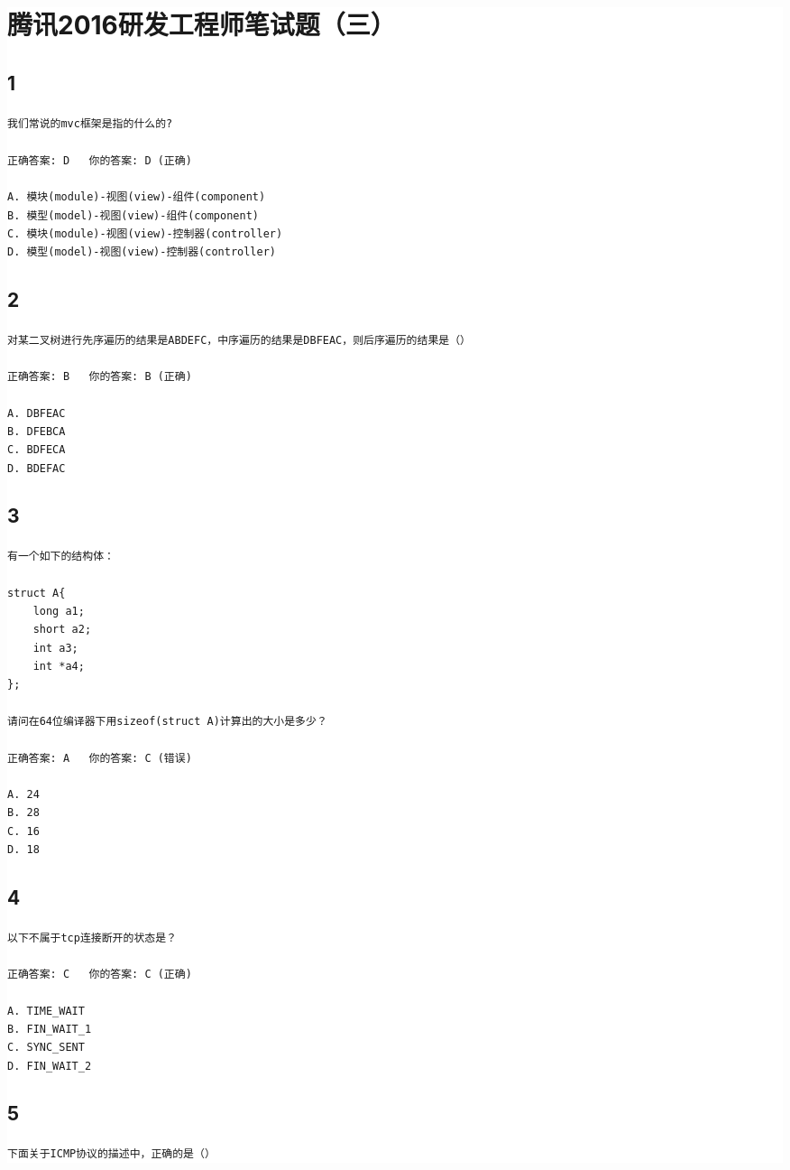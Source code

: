 # 腾讯2016研发工程师笔试题（三）

## 1
	我们常说的mvc框架是指的什么的?
	
	正确答案: D   你的答案: D (正确)
	
	A. 模块(module)-视图(view)-组件(component)
	B. 模型(model)-视图(view)-组件(component)
	C. 模块(module)-视图(view)-控制器(controller)
	D. 模型(model)-视图(view)-控制器(controller)
## 2
	对某二叉树进行先序遍历的结果是ABDEFC，中序遍历的结果是DBFEAC，则后序遍历的结果是（）
	
	正确答案: B   你的答案: B (正确)
	
	A. DBFEAC
	B. DFEBCA
	C. BDFECA
	D. BDEFAC
## 3
	有一个如下的结构体：
	
	struct A{
		long a1;
		short a2;
		int a3;
		int *a4;
	};
	
	请问在64位编译器下用sizeof(struct A)计算出的大小是多少？
	
	正确答案: A   你的答案: C (错误)
	
	A. 24
	B. 28
	C. 16
	D. 18
## 4
	以下不属于tcp连接断开的状态是？
	
	正确答案: C   你的答案: C (正确)
	
	A. TIME_WAIT
	B. FIN_WAIT_1
	C. SYNC_SENT
	D. FIN_WAIT_2

## 5
	下面关于ICMP协议的描述中，正确的是（）
	